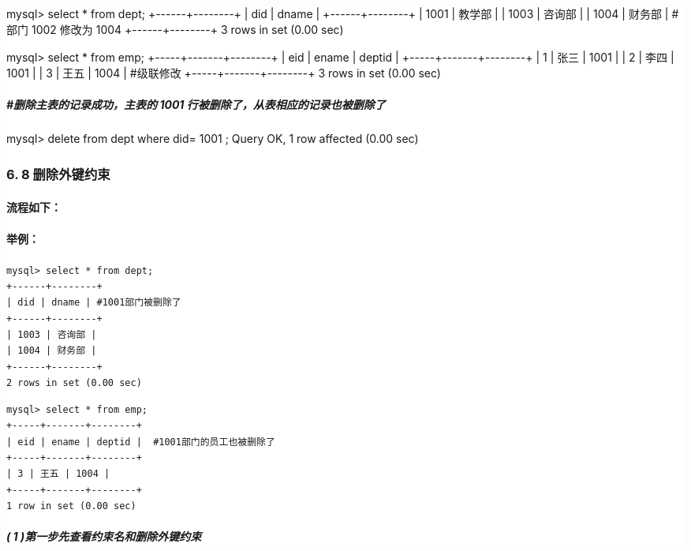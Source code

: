 mysql> select * from dept;
+------+--------+
| did | dname |
+------+--------+
| 1001 | 教学部 |
| 1003 | 咨询部 |
| 1004 | 财务部 | #部门 1002 修改为 1004
+------+--------+
3 rows in set (0.00 sec)

mysql> select * from emp;
+-----+-------+--------+
| eid | ename | deptid |
+-----+-------+--------+
| 1 | 张三 | 1001 |
| 2 | 李四 | 1001 |
| 3 | 王五 | 1004 | #级联修改
+-----+-------+--------+
3 rows in set (0.00 sec)

##### #删除主表的记录成功，主表的 1001 行被删除了，从表相应的记录也被删除了

mysql> delete from dept where did= 1001 ;
Query OK, 1 row affected (0.00 sec)


### 6. 8 删除外键约束

#### 流程如下：

#### 举例：

```
mysql> select * from dept;
+------+--------+
| did | dname | #1001部门被删除了
+------+--------+
| 1003 | 咨询部 |
| 1004 | 财务部 |
+------+--------+
2 rows in set (0.00 sec)
```
```
mysql> select * from emp;
+-----+-------+--------+
| eid | ename | deptid |  #1001部门的员工也被删除了
+-----+-------+--------+
| 3 | 王五 | 1004 |
+-----+-------+--------+
1 row in set (0.00 sec)
```
##### ( 1 )第一步先查看约束名和删除外键约束
